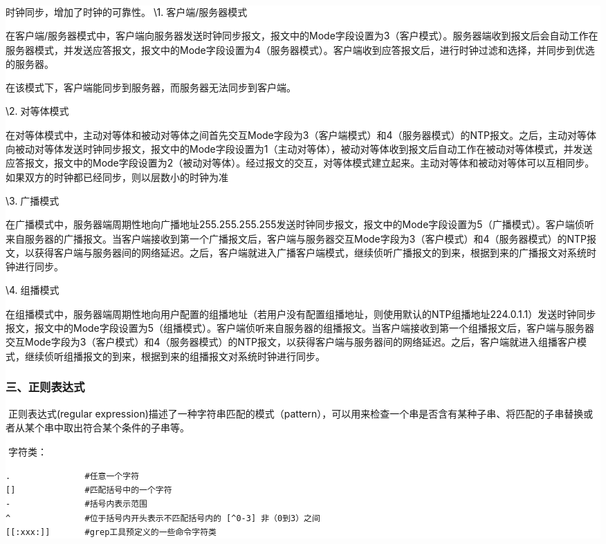 时钟同步，增加了时钟的可靠性。
\1. 客户端/服务器模式







在客户端/服务器模式中，客户端向服务器发送时钟同步报文，报文中的Mode字段设置为3（客户模式）。服务器端收到报文后会自动工作在服务器模式，并发送应答报文，报文中的Mode字段设置为4（服务器模式）。客户端收到应答报文后，进行时钟过滤和选择，并同步到优选的服务器。

在该模式下，客户端能同步到服务器，而服务器无法同步到客户端。

\2. 对等体模式







在对等体模式中，主动对等体和被动对等体之间首先交互Mode字段为3（客户端模式）和4（服务器模式）的NTP报文。之后，主动对等体向被动对等体发送时钟同步报文，报文中的Mode字段设置为1（主动对等体），被动对等体收到报文后自动工作在被动对等体模式，并发送应答报文，报文中的Mode字段设置为2（被动对等体）。经过报文的交互，对等体模式建立起来。主动对等体和被动对等体可以互相同步。如果双方的时钟都已经同步，则以层数小的时钟为准

\3. 广播模式







在广播模式中，服务器端周期性地向广播地址255.255.255.255发送时钟同步报文，报文中的Mode字段设置为5（广播模式）。客户端侦听来自服务器的广播报文。当客户端接收到第一个广播报文后，客户端与服务器交互Mode字段为3（客户模式）和4（服务器模式）的NTP报文，以获得客户端与服务器间的网络延迟。之后，客户端就进入广播客户端模式，继续侦听广播报文的到来，根据到来的广播报文对系统时钟进行同步。

\4. 组播模式







在组播模式中，服务器端周期性地向用户配置的组播地址（若用户没有配置组播地址，则使用默认的NTP组播地址224.0.1.1）发送时钟同步报文，报文中的Mode字段设置为5（组播模式）。客户端侦听来自服务器的组播报文。当客户端接收到第一个组播报文后，客户端与服务器交互Mode字段为3（客户模式）和4（服务器模式）的NTP报文，以获得客户端与服务器间的网络延迟。之后，客户端就进入组播客户模式，继续侦听组播报文的到来，根据到来的组播报文对系统时钟进行同步。





### 三、正则表达式

​	正则表达式(regular expression)描述了一种字符串匹配的模式（pattern），可以用来检查一个串是否含有某种子串、将匹配的子串替换或者从某个串中取出符合某个条件的子串等。



​	字符类：

```
.				#任意一个字符
[]				#匹配括号中的一个字符
-				#括号内表示范围
^				#位于括号内开头表示不匹配括号内的 [^0-3] 非（0到3）之间
[[:xxx:]]		#grep工具预定义的一些命令字符类
```
